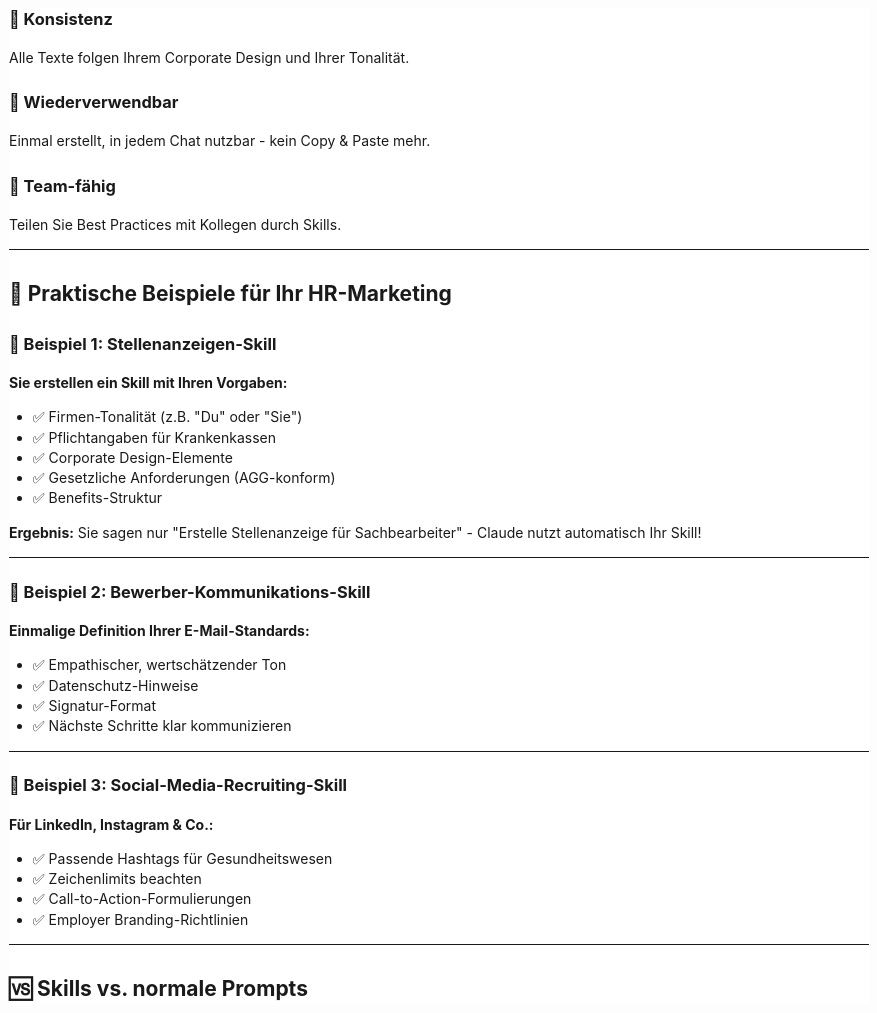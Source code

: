 ### 🎨 Konsistenz
Alle Texte folgen Ihrem Corporate Design und Ihrer Tonalität.

### 🔄 Wiederverwendbar
Einmal erstellt, in jedem Chat nutzbar - kein Copy & Paste mehr.

### 👥 Team-fähig
Teilen Sie Best Practices mit Kollegen durch Skills.

---

## 💼 Praktische Beispiele für Ihr HR-Marketing

### 📝 Beispiel 1: Stellenanzeigen-Skill

**Sie erstellen ein Skill mit Ihren Vorgaben:**

- ✅ Firmen-Tonalität (z.B. "Du" oder "Sie")
- ✅ Pflichtangaben für Krankenkassen
- ✅ Corporate Design-Elemente
- ✅ Gesetzliche Anforderungen (AGG-konform)
- ✅ Benefits-Struktur

**Ergebnis:** Sie sagen nur "Erstelle Stellenanzeige für Sachbearbeiter" - Claude nutzt automatisch Ihr Skill!

---

### 📧 Beispiel 2: Bewerber-Kommunikations-Skill

**Einmalige Definition Ihrer E-Mail-Standards:**

- ✅ Empathischer, wertschätzender Ton
- ✅ Datenschutz-Hinweise
- ✅ Signatur-Format
- ✅ Nächste Schritte klar kommunizieren

---

### 📱 Beispiel 3: Social-Media-Recruiting-Skill

**Für LinkedIn, Instagram & Co.:**

- ✅ Passende Hashtags für Gesundheitswesen
- ✅ Zeichenlimits beachten
- ✅ Call-to-Action-Formulierungen
- ✅ Employer Branding-Richtlinien

---

## 🆚 Skills vs. normale Prompts
